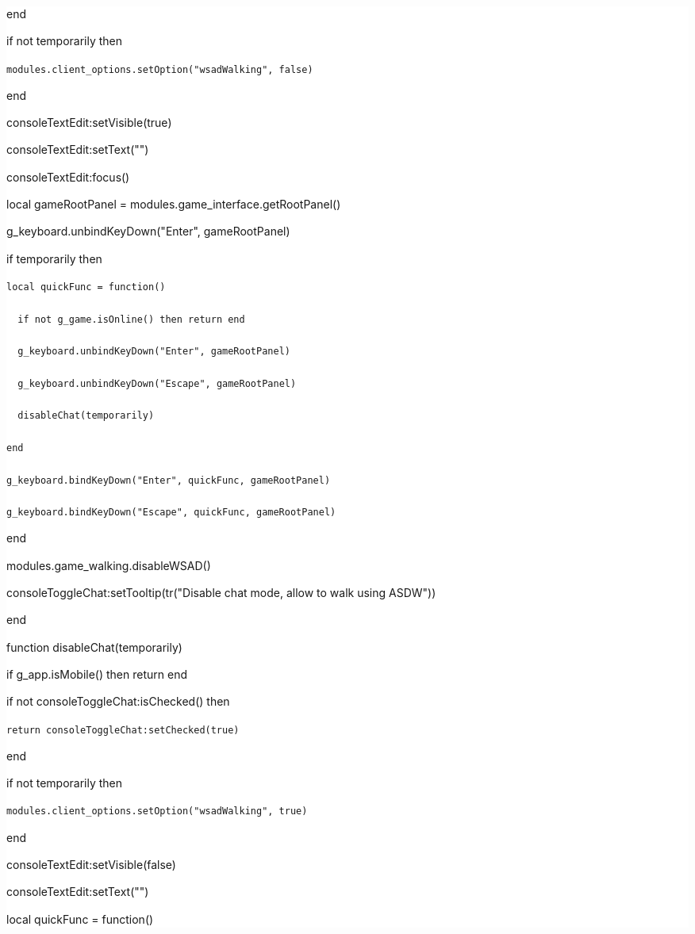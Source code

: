  end

  if not temporarily then

    modules.client_options.setOption("wsadWalking", false)

  end

  consoleTextEdit:setVisible(true)

  consoleTextEdit:setText("")

  consoleTextEdit:focus()

  local gameRootPanel = modules.game_interface.getRootPanel()

  g_keyboard.unbindKeyDown("Enter", gameRootPanel)

  if temporarily then

    local quickFunc = function()

      if not g_game.isOnline() then return end

      g_keyboard.unbindKeyDown("Enter", gameRootPanel)

      g_keyboard.unbindKeyDown("Escape", gameRootPanel)

      disableChat(temporarily)

    end

    g_keyboard.bindKeyDown("Enter", quickFunc, gameRootPanel)

    g_keyboard.bindKeyDown("Escape", quickFunc, gameRootPanel)  

  end

  modules.game_walking.disableWSAD()

  consoleToggleChat:setTooltip(tr("Disable chat mode, allow to walk using ASDW"))

end

function disableChat(temporarily)

  if g_app.isMobile() then return end

  if not consoleToggleChat:isChecked() then

    return consoleToggleChat:setChecked(true)

  end

  if not temporarily then

    modules.client_options.setOption("wsadWalking", true)

  end

  consoleTextEdit:setVisible(false)

  consoleTextEdit:setText("")

  local quickFunc = function()
